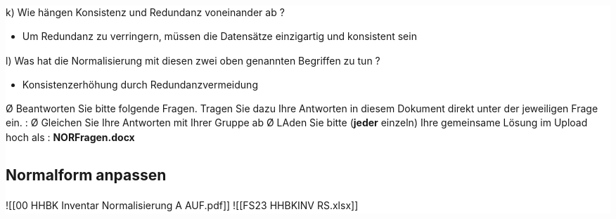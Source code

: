 k) Wie hängen Konsistenz und Redundanz voneinander ab ?
- Um Redundanz zu verringern, müssen die Datensätze einzigartig und konsistent sein

l) Was hat die Normalisierung mit diesen zwei oben genannten Begriffen zu tun ?
- Konsistenzerhöhung durch Redundanzvermeidung

Ø Beantworten Sie bitte folgende Fragen. Tragen Sie dazu Ihre Antworten in diesem Dokument direkt unter der jeweiligen Frage ein. :
Ø Gleichen Sie Ihre Antworten mit Ihrer Gruppe ab
Ø LAden Sie bitte (**jeder** einzeln) Ihre gemeinsame Lösung im Upload hoch als : **NORFragen.docx**




## Normalform anpassen

![[00 HHBK Inventar Normalisierung A AUF.pdf]]
![[FS23 HHBKINV RS.xlsx]]